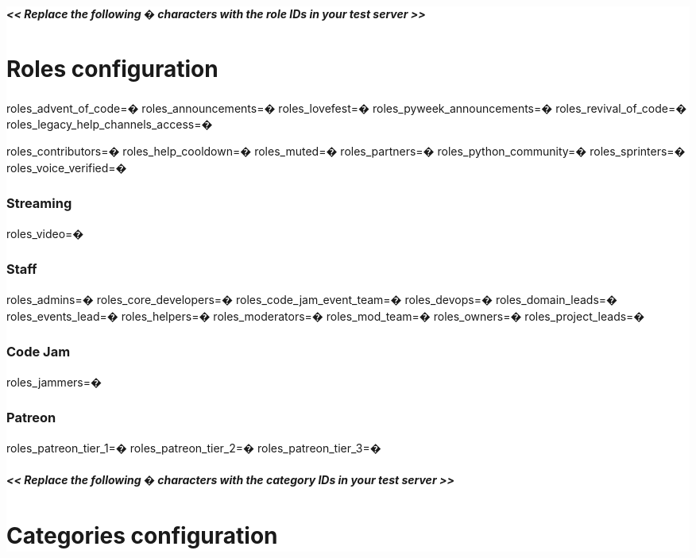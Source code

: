 ##### << Replace the following � characters with the role IDs in your test server >> #####


# Roles configuration

roles_advent_of_code=�
roles_announcements=�
roles_lovefest=�
roles_pyweek_announcements=�
roles_revival_of_code=�
roles_legacy_help_channels_access=�

roles_contributors=�
roles_help_cooldown=�
roles_muted=�
roles_partners=�
roles_python_community=�
roles_sprinters=�
roles_voice_verified=�

### Streaming
roles_video=�

### Staff
roles_admins=�
roles_core_developers=�
roles_code_jam_event_team=�
roles_devops=�
roles_domain_leads=�
roles_events_lead=�
roles_helpers=�
roles_moderators=�
roles_mod_team=�
roles_owners=�
roles_project_leads=�

### Code Jam
roles_jammers=�

### Patreon
roles_patreon_tier_1=�
roles_patreon_tier_2=�
roles_patreon_tier_3=�

##### << Replace the following � characters with the category IDs in your test server >> #####

# Categories configuration
